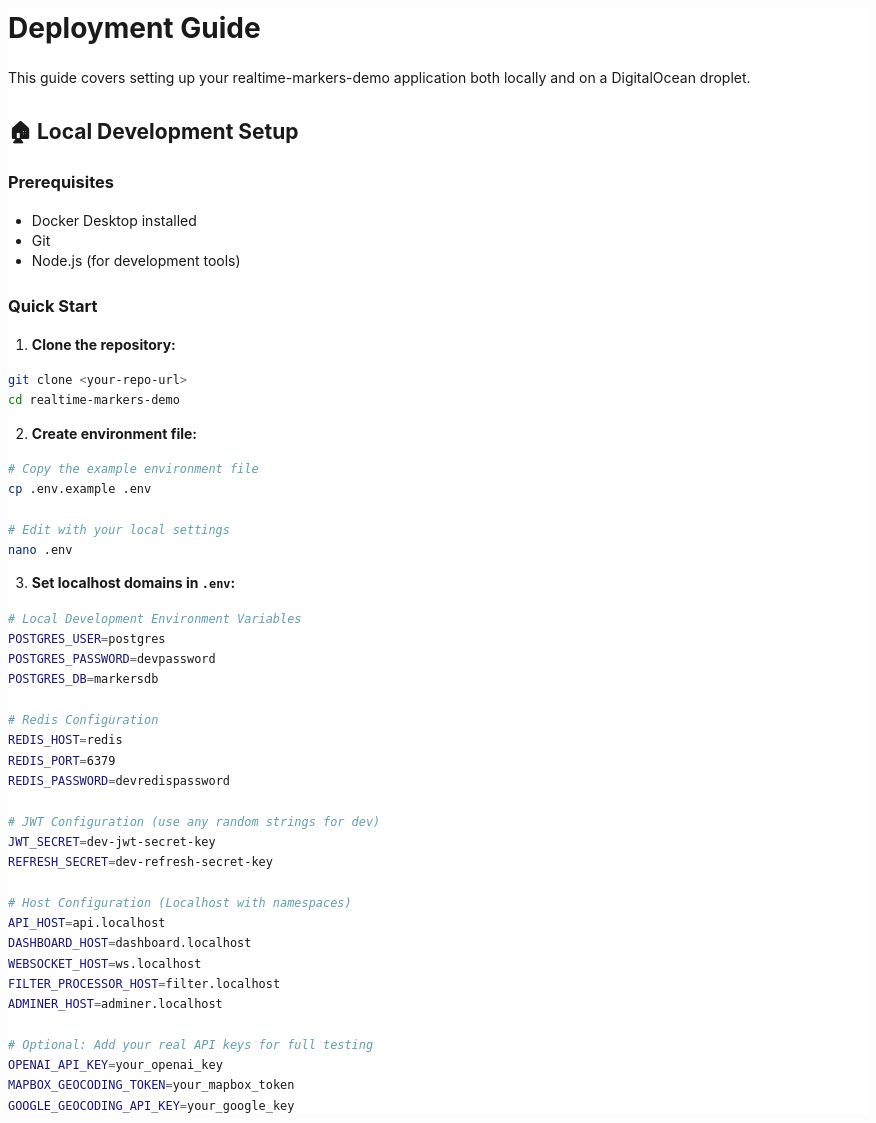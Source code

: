 # Deployment Guide

This guide covers setting up your realtime-markers-demo application both locally and on a DigitalOcean droplet.

## 🏠 Local Development Setup

### Prerequisites

- Docker Desktop installed
- Git
- Node.js (for development tools)

### Quick Start

1. **Clone the repository:**

```bash
git clone <your-repo-url>
cd realtime-markers-demo
```

2. **Create environment file:**

```bash
# Copy the example environment file
cp .env.example .env

# Edit with your local settings
nano .env
```

3. **Set localhost domains in `.env`:**

```bash
# Local Development Environment Variables
POSTGRES_USER=postgres
POSTGRES_PASSWORD=devpassword
POSTGRES_DB=markersdb

# Redis Configuration
REDIS_HOST=redis
REDIS_PORT=6379
REDIS_PASSWORD=devredispassword

# JWT Configuration (use any random strings for dev)
JWT_SECRET=dev-jwt-secret-key
REFRESH_SECRET=dev-refresh-secret-key

# Host Configuration (Localhost with namespaces)
API_HOST=api.localhost
DASHBOARD_HOST=dashboard.localhost
WEBSOCKET_HOST=ws.localhost
FILTER_PROCESSOR_HOST=filter.localhost
ADMINER_HOST=adminer.localhost

# Optional: Add your real API keys for full testing
OPENAI_API_KEY=your_openai_key
MAPBOX_GEOCODING_TOKEN=your_mapbox_token
GOOGLE_GEOCODING_API_KEY=your_google_key
```
